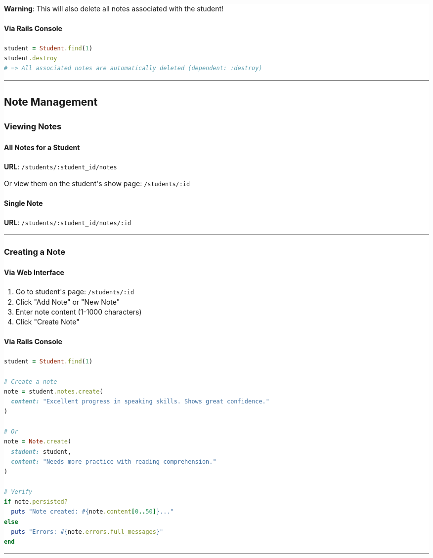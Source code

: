 **Warning**: This will also delete all notes associated with the student!

#### Via Rails Console

```ruby
student = Student.find(1)
student.destroy
# => All associated notes are automatically deleted (dependent: :destroy)
```

---

## Note Management

### Viewing Notes

#### All Notes for a Student

**URL**: `/students/:student_id/notes`

Or view them on the student's show page: `/students/:id`

#### Single Note

**URL**: `/students/:student_id/notes/:id`

---

### Creating a Note

#### Via Web Interface

1. Go to student's page: `/students/:id`
2. Click "Add Note" or "New Note"
3. Enter note content (1-1000 characters)
4. Click "Create Note"

#### Via Rails Console

```ruby
student = Student.find(1)

# Create a note
note = student.notes.create(
  content: "Excellent progress in speaking skills. Shows great confidence."
)

# Or
note = Note.create(
  student: student,
  content: "Needs more practice with reading comprehension."
)

# Verify
if note.persisted?
  puts "Note created: #{note.content[0..50]}..."
else
  puts "Errors: #{note.errors.full_messages}"
end
```

---